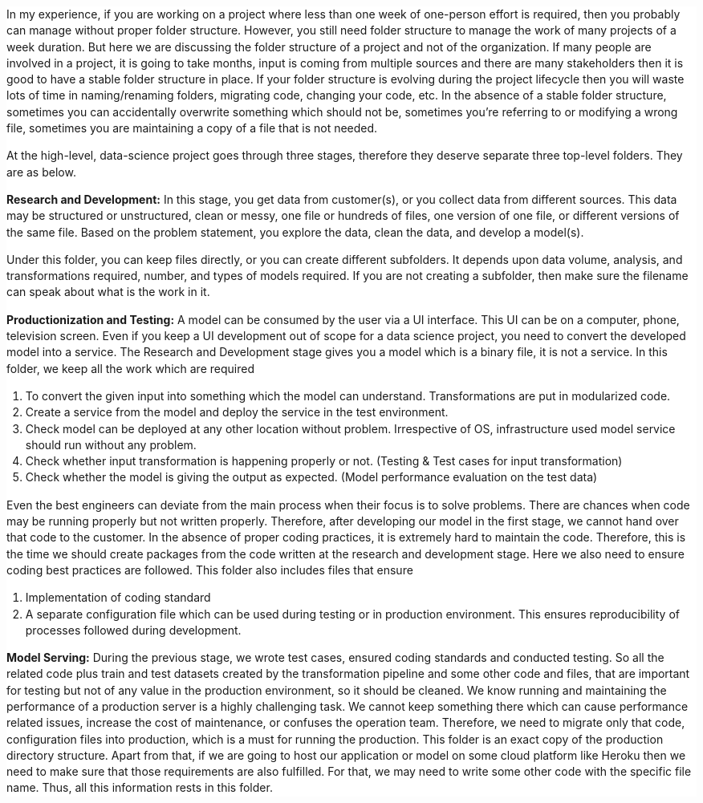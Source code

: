 In my experience, if you are working on a project where less than one week of one-person effort is required, then you probably can manage without proper folder structure. However, you still need folder structure to manage the work of many projects of a week duration. But here we are discussing the folder structure of a project and not of the organization. If many people are involved in a project, it is going to take months, input is coming from multiple sources and there are many stakeholders then it is good to have a stable folder structure in place. If your folder structure is evolving during the project lifecycle then you will waste lots of time in naming/renaming folders, migrating code, changing your code, etc. In the absence of a stable folder structure, sometimes you can accidentally overwrite something which should not be, sometimes you’re referring to or modifying a wrong file, sometimes you are maintaining a copy of a file that is not needed.

At the high-level, data-science project goes through three stages, therefore they deserve separate three top-level folders. They are as below.

**Research and Development:** In this stage, you get data from customer(s), or you collect data from different sources. This data may be structured or unstructured, clean or messy, one file or hundreds of files, one version of one file, or different versions of the same file. Based on the problem statement, you explore the data, clean the data, and develop a model(s).

Under this folder, you can keep files directly, or you can create different subfolders. It depends upon data volume, analysis, and transformations required, number, and types of models required. If you are not creating a subfolder, then make sure the filename can speak about what is the work in it.

**Productionization and Testing:** A model can be consumed by the user via a UI interface. This UI can be on a computer, phone, television screen. Even if you keep a UI development out of scope for a data science project, you need to convert the developed model into a service. The Research and Development stage gives you a model which is a binary file, it is not a service. In this folder, we keep all the work which are required

1.  To convert the given input into something which the model can understand. Transformations are put in modularized code.
2.  Create a service from the model and deploy the service in the test environment.
3.  Check model can be deployed at any other location without problem. Irrespective of OS, infrastructure used model service should run without any problem.
4.  Check whether input transformation is happening properly or not. (Testing & Test cases for input transformation)
5.  Check whether the model is giving the output as expected. (Model performance evaluation on the test data)

Even the best engineers can deviate from the main process when their focus is to solve problems. There are chances when code may be running properly but not written properly. Therefore, after developing our model in the first stage, we cannot hand over that code to the customer. In the absence of proper coding practices, it is extremely hard to maintain the code. Therefore, this is the time we should create packages from the code written at the research and development stage. Here we also need to ensure coding best practices are followed. This folder also includes files that ensure

1.  Implementation of coding standard
2.  A separate configuration file which can be used during testing or in production environment. This ensures reproducibility of processes followed during development.

**Model Serving:** During the previous stage, we wrote test cases, ensured coding standards and conducted testing. So all the related code plus train and test datasets created by the transformation pipeline and some other code and files, that are important for testing but not of any value in the production environment, so it should be cleaned. We know running and maintaining the performance of a production server is a highly challenging task. We cannot keep something there which can cause performance related issues, increase the cost of maintenance, or confuses the operation team. Therefore, we need to migrate only that code, configuration files into production, which is a must for running the production. This folder is an exact copy of the production directory structure. Apart from that, if we are going to host our application or model on some cloud platform like Heroku then we need to make sure that those requirements are also fulfilled. For that, we may need to write some other code with the specific file name. Thus, all this information rests in this folder.
